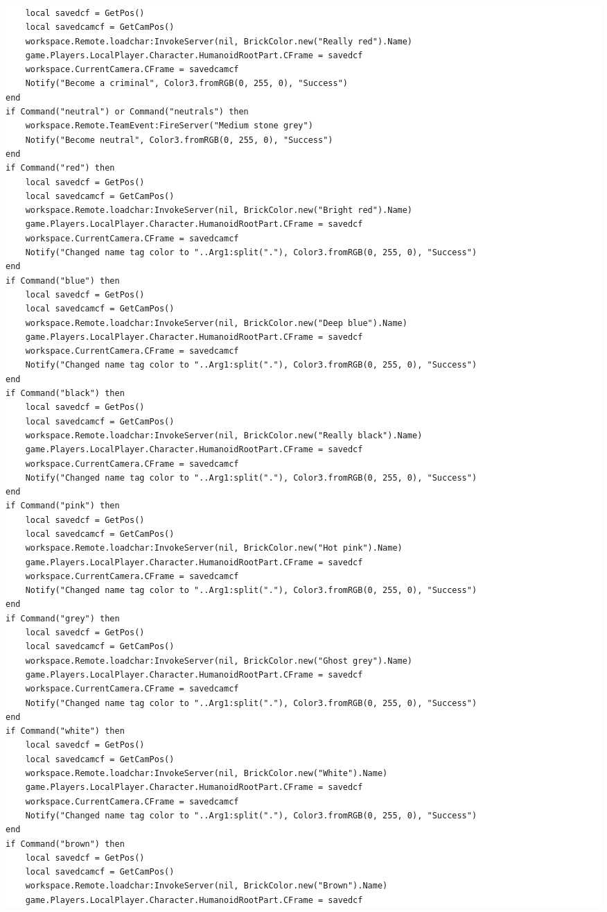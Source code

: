 		local savedcf = GetPos()
		local savedcamcf = GetCamPos()
		workspace.Remote.loadchar:InvokeServer(nil, BrickColor.new("Really red").Name)
		game.Players.LocalPlayer.Character.HumanoidRootPart.CFrame = savedcf
		workspace.CurrentCamera.CFrame = savedcamcf
		Notify("Become a criminal", Color3.fromRGB(0, 255, 0), "Success")
	end
	if Command("neutral") or Command("neutrals") then
		workspace.Remote.TeamEvent:FireServer("Medium stone grey")
		Notify("Become neutral", Color3.fromRGB(0, 255, 0), "Success")
	end
	if Command("red") then
		local savedcf = GetPos()
		local savedcamcf = GetCamPos()
		workspace.Remote.loadchar:InvokeServer(nil, BrickColor.new("Bright red").Name)
		game.Players.LocalPlayer.Character.HumanoidRootPart.CFrame = savedcf
		workspace.CurrentCamera.CFrame = savedcamcf
		Notify("Changed name tag color to "..Arg1:split("."), Color3.fromRGB(0, 255, 0), "Success")
	end
	if Command("blue") then
		local savedcf = GetPos()
		local savedcamcf = GetCamPos()
		workspace.Remote.loadchar:InvokeServer(nil, BrickColor.new("Deep blue").Name)
		game.Players.LocalPlayer.Character.HumanoidRootPart.CFrame = savedcf
		workspace.CurrentCamera.CFrame = savedcamcf
		Notify("Changed name tag color to "..Arg1:split("."), Color3.fromRGB(0, 255, 0), "Success")
	end
	if Command("black") then
		local savedcf = GetPos()
		local savedcamcf = GetCamPos()
		workspace.Remote.loadchar:InvokeServer(nil, BrickColor.new("Really black").Name)
		game.Players.LocalPlayer.Character.HumanoidRootPart.CFrame = savedcf
		workspace.CurrentCamera.CFrame = savedcamcf
		Notify("Changed name tag color to "..Arg1:split("."), Color3.fromRGB(0, 255, 0), "Success")
	end
	if Command("pink") then
		local savedcf = GetPos()
		local savedcamcf = GetCamPos()
		workspace.Remote.loadchar:InvokeServer(nil, BrickColor.new("Hot pink").Name)
		game.Players.LocalPlayer.Character.HumanoidRootPart.CFrame = savedcf
		workspace.CurrentCamera.CFrame = savedcamcf
		Notify("Changed name tag color to "..Arg1:split("."), Color3.fromRGB(0, 255, 0), "Success")
	end
	if Command("grey") then
		local savedcf = GetPos()
		local savedcamcf = GetCamPos()
		workspace.Remote.loadchar:InvokeServer(nil, BrickColor.new("Ghost grey").Name)
		game.Players.LocalPlayer.Character.HumanoidRootPart.CFrame = savedcf
		workspace.CurrentCamera.CFrame = savedcamcf
		Notify("Changed name tag color to "..Arg1:split("."), Color3.fromRGB(0, 255, 0), "Success")
	end
	if Command("white") then
		local savedcf = GetPos()
		local savedcamcf = GetCamPos()
		workspace.Remote.loadchar:InvokeServer(nil, BrickColor.new("White").Name)
		game.Players.LocalPlayer.Character.HumanoidRootPart.CFrame = savedcf
		workspace.CurrentCamera.CFrame = savedcamcf
		Notify("Changed name tag color to "..Arg1:split("."), Color3.fromRGB(0, 255, 0), "Success")
	end
	if Command("brown") then
		local savedcf = GetPos()
		local savedcamcf = GetCamPos()
		workspace.Remote.loadchar:InvokeServer(nil, BrickColor.new("Brown").Name)
		game.Players.LocalPlayer.Character.HumanoidRootPart.CFrame = savedcf
